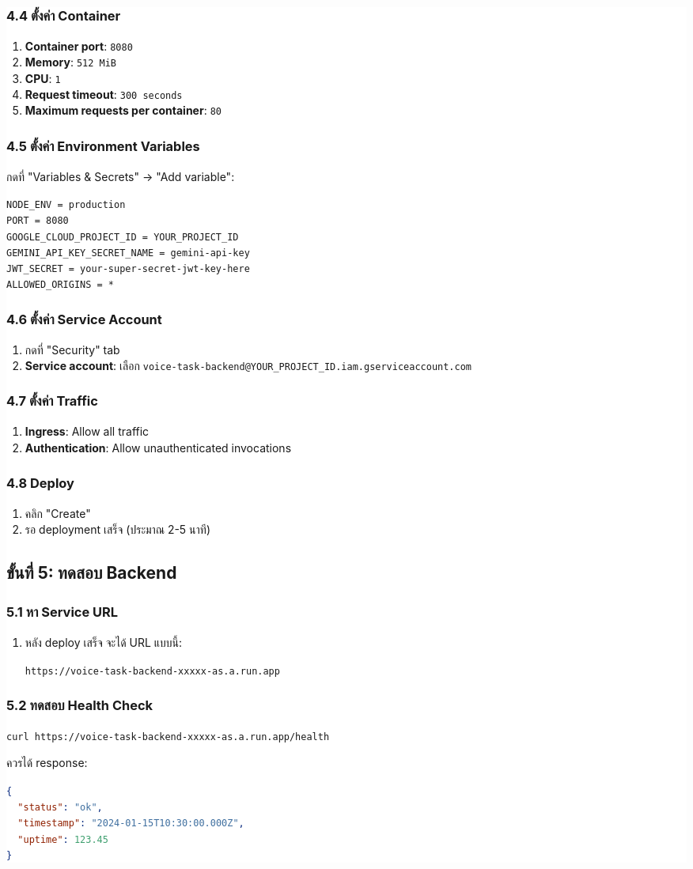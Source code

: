 ### 4.4 ตั้งค่า Container
1. **Container port**: `8080`
2. **Memory**: `512 MiB`
3. **CPU**: `1`
4. **Request timeout**: `300 seconds`
5. **Maximum requests per container**: `80`

### 4.5 ตั้งค่า Environment Variables
กดที่ "Variables & Secrets" → "Add variable":

```
NODE_ENV = production
PORT = 8080
GOOGLE_CLOUD_PROJECT_ID = YOUR_PROJECT_ID
GEMINI_API_KEY_SECRET_NAME = gemini-api-key
JWT_SECRET = your-super-secret-jwt-key-here
ALLOWED_ORIGINS = *
```

### 4.6 ตั้งค่า Service Account
1. กดที่ "Security" tab
2. **Service account**: เลือก `voice-task-backend@YOUR_PROJECT_ID.iam.gserviceaccount.com`

### 4.7 ตั้งค่า Traffic
1. **Ingress**: Allow all traffic
2. **Authentication**: Allow unauthenticated invocations

### 4.8 Deploy
1. คลิก "Create"
2. รอ deployment เสร็จ (ประมาณ 2-5 นาที)

## ขั้นที่ 5: ทดสอบ Backend

### 5.1 หา Service URL
1. หลัง deploy เสร็จ จะได้ URL แบบนี้:
   ```
   https://voice-task-backend-xxxxx-as.a.run.app
   ```

### 5.2 ทดสอบ Health Check
```bash
curl https://voice-task-backend-xxxxx-as.a.run.app/health
```

ควรได้ response:
```json
{
  "status": "ok",
  "timestamp": "2024-01-15T10:30:00.000Z",
  "uptime": 123.45
}
```
